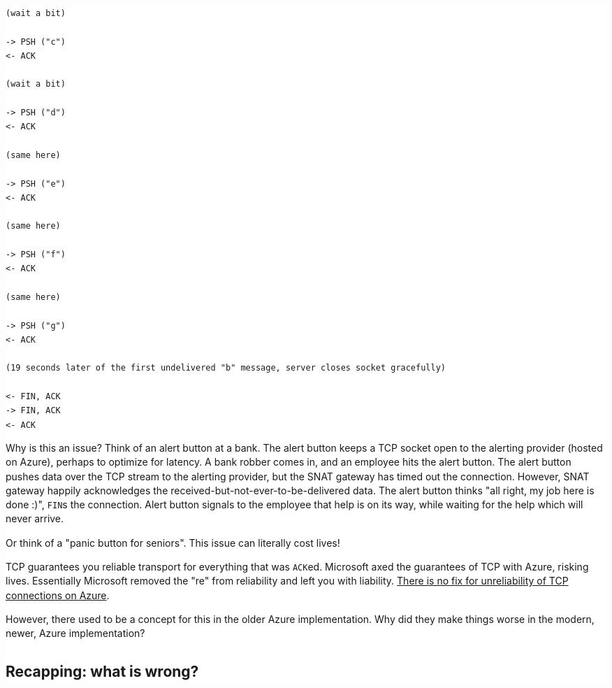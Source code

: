	(wait a bit)

	-> PSH ("c")
	<- ACK

	(wait a bit)

	-> PSH ("d")
	<- ACK

	(same here)

	-> PSH ("e")
	<- ACK

	(same here)

	-> PSH ("f")
	<- ACK

	(same here)

	-> PSH ("g")
	<- ACK

	(19 seconds later of the first undelivered "b" message, server closes socket gracefully)

	<- FIN, ACK
	-> FIN, ACK
	<- ACK

Why is this an issue? Think of an alert button at a bank. The alert button keeps a TCP socket open to the
alerting provider (hosted on Azure), perhaps to optimize for latency. A bank robber comes in, and an employee
hits the alert button. The alert button pushes data over the TCP stream to the alerting provider, but the
SNAT gateway has timed out the connection. However, SNAT gateway happily acknowledges the
received-but-not-ever-to-be-delivered data. The alert button thinks "all right, my job here is done :)", `FIN`s
the connection. Alert button signals to the employee that help is on its way, while waiting for the help which will never arrive.

Or think of a "panic button for seniors". This issue can literally cost lives!

TCP guarantees you reliable transport for everything that was `ACK`ed. Microsoft axed the guarantees of
TCP with Azure, risking lives. Essentially Microsoft removed the "re" from reliability and left you with liability.
[There is no fix for unreliability of TCP connections on Azure](http://superuser.com/questions/1132967/how-to-assign-instance-level-public-ipilpip-to-azure-vm-in-armresouce-manager).

However, there used to be a concept for this in the older Azure implementation.
Why did they make things worse in the modern, newer, Azure implementation?


Recapping: what is wrong?
-------------------------
